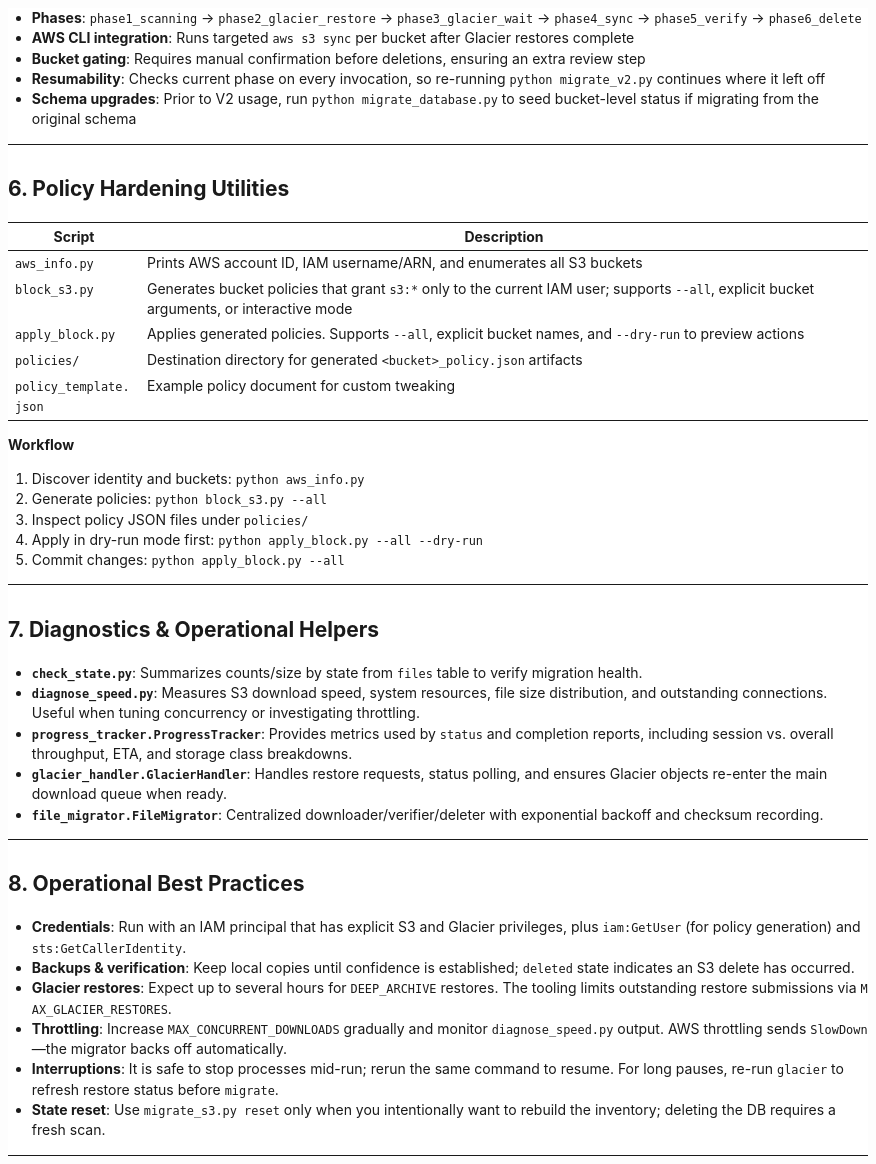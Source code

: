 - **Phases**: `phase1_scanning` → `phase2_glacier_restore` → `phase3_glacier_wait` → `phase4_sync` → `phase5_verify` → `phase6_delete`
- **AWS CLI integration**: Runs targeted `aws s3 sync` per bucket after Glacier restores complete
- **Bucket gating**: Requires manual confirmation before deletions, ensuring an extra review step
- **Resumability**: Checks current phase on every invocation, so re-running `python migrate_v2.py` continues where it left off
- **Schema upgrades**: Prior to V2 usage, run `python migrate_database.py` to seed bucket-level status if migrating from the original schema

---

## 6. Policy Hardening Utilities

| Script | Description |
| --- | --- |
| `aws_info.py` | Prints AWS account ID, IAM username/ARN, and enumerates all S3 buckets |
| `block_s3.py` | Generates bucket policies that grant `s3:*` only to the current IAM user; supports `--all`, explicit bucket arguments, or interactive mode |
| `apply_block.py` | Applies generated policies. Supports `--all`, explicit bucket names, and `--dry-run` to preview actions |
| `policies/` | Destination directory for generated `<bucket>_policy.json` artifacts |
| `policy_template.json` | Example policy document for custom tweaking |

**Workflow**
1. Discover identity and buckets: `python aws_info.py`
2. Generate policies: `python block_s3.py --all`
3. Inspect policy JSON files under `policies/`
4. Apply in dry-run mode first: `python apply_block.py --all --dry-run`
5. Commit changes: `python apply_block.py --all`

---

## 7. Diagnostics & Operational Helpers

- **`check_state.py`**: Summarizes counts/size by state from `files` table to verify migration health.
- **`diagnose_speed.py`**: Measures S3 download speed, system resources, file size distribution, and outstanding connections. Useful when tuning concurrency or investigating throttling.
- **`progress_tracker.ProgressTracker`**: Provides metrics used by `status` and completion reports, including session vs. overall throughput, ETA, and storage class breakdowns.
- **`glacier_handler.GlacierHandler`**: Handles restore requests, status polling, and ensures Glacier objects re-enter the main download queue when ready.
- **`file_migrator.FileMigrator`**: Centralized downloader/verifier/deleter with exponential backoff and checksum recording.

---

## 8. Operational Best Practices

- **Credentials**: Run with an IAM principal that has explicit S3 and Glacier privileges, plus `iam:GetUser` (for policy generation) and `sts:GetCallerIdentity`.
- **Backups & verification**: Keep local copies until confidence is established; `deleted` state indicates an S3 delete has occurred.
- **Glacier restores**: Expect up to several hours for `DEEP_ARCHIVE` restores. The tooling limits outstanding restore submissions via `MAX_GLACIER_RESTORES`.
- **Throttling**: Increase `MAX_CONCURRENT_DOWNLOADS` gradually and monitor `diagnose_speed.py` output. AWS throttling sends `SlowDown`—the migrator backs off automatically.
- **Interruptions**: It is safe to stop processes mid-run; rerun the same command to resume. For long pauses, re-run `glacier` to refresh restore status before `migrate`.
- **State reset**: Use `migrate_s3.py reset` only when you intentionally want to rebuild the inventory; deleting the DB requires a fresh scan.

---